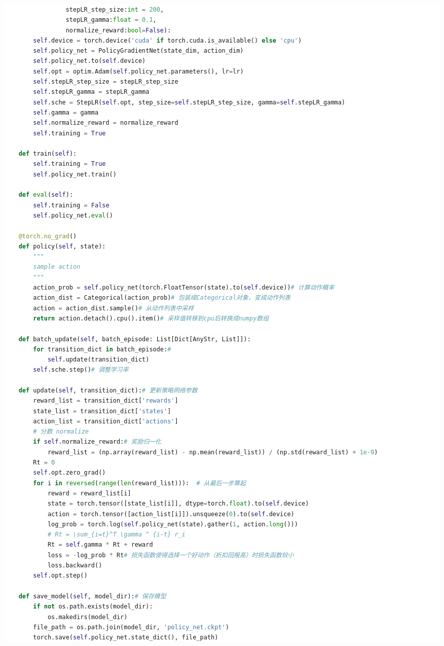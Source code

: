 ```python
                 stepLR_step_size:int = 200,
                 stepLR_gamma:float = 0.1,
                 normalize_reward:bool=False):
        self.device = torch.device('cuda' if torch.cuda.is_available() else 'cpu')
        self.policy_net = PolicyGradientNet(state_dim, action_dim)
        self.policy_net.to(self.device)
        self.opt = optim.Adam(self.policy_net.parameters(), lr=lr)
        self.stepLR_step_size = stepLR_step_size
        self.stepLR_gamma = stepLR_gamma
        self.sche = StepLR(self.opt, step_size=self.stepLR_step_size, gamma=self.stepLR_gamma)
        self.gamma = gamma
        self.normalize_reward = normalize_reward
        self.training = True
    
    def train(self):
        self.training = True
        self.policy_net.train()

    def eval(self):
        self.training = False
        self.policy_net.eval()
        
    @torch.no_grad()
    def policy(self, state):
        """
        sample action
        """
        action_prob = self.policy_net(torch.FloatTensor(state).to(self.device))# 计算动作概率
        action_dist = Categorical(action_prob)# 包装成Categorical对象，变成动作列表
        action = action_dist.sample()# 从动作列表中采样
        return action.detach().cpu().item()# 采样值转移到cpu后转换成numpy数组

    def batch_update(self, batch_episode: List[Dict[AnyStr, List]]):
        for transition_dict in batch_episode:#
            self.update(transition_dict)
        self.sche.step()# 调整学习率

    def update(self, transition_dict):# 更新策略网络参数
        reward_list = transition_dict['rewards']
        state_list = transition_dict['states']
        action_list = transition_dict['actions']
        # 分数 normalize
        if self.normalize_reward:# 奖励归一化
            reward_list = (np.array(reward_list) - np.mean(reward_list)) / (np.std(reward_list) + 1e-9)
        Rt = 0
        self.opt.zero_grad()
        for i in reversed(range(len(reward_list))):  # 从最后一步算起
            reward = reward_list[i]
            state = torch.tensor([state_list[i]], dtype=torch.float).to(self.device)
            action = torch.tensor([action_list[i]]).unsqueeze(0).to(self.device)
            log_prob = torch.log(self.policy_net(state).gather(1, action.long()))
            # Rt = \sum_{i=t}^T \gamma ^ {i-t} r_i
            Rt = self.gamma * Rt + reward
            loss = -log_prob * Rt# 损失函数使得选择一个好动作（折扣回报高）时损失函数较小
            loss.backward()
        self.opt.step() 
        
    def save_model(self, model_dir):# 保存模型
        if not os.path.exists(model_dir):
            os.makedirs(model_dir)
        file_path = os.path.join(model_dir, 'policy_net.ckpt')
        torch.save(self.policy_net.state_dict(), file_path)
```